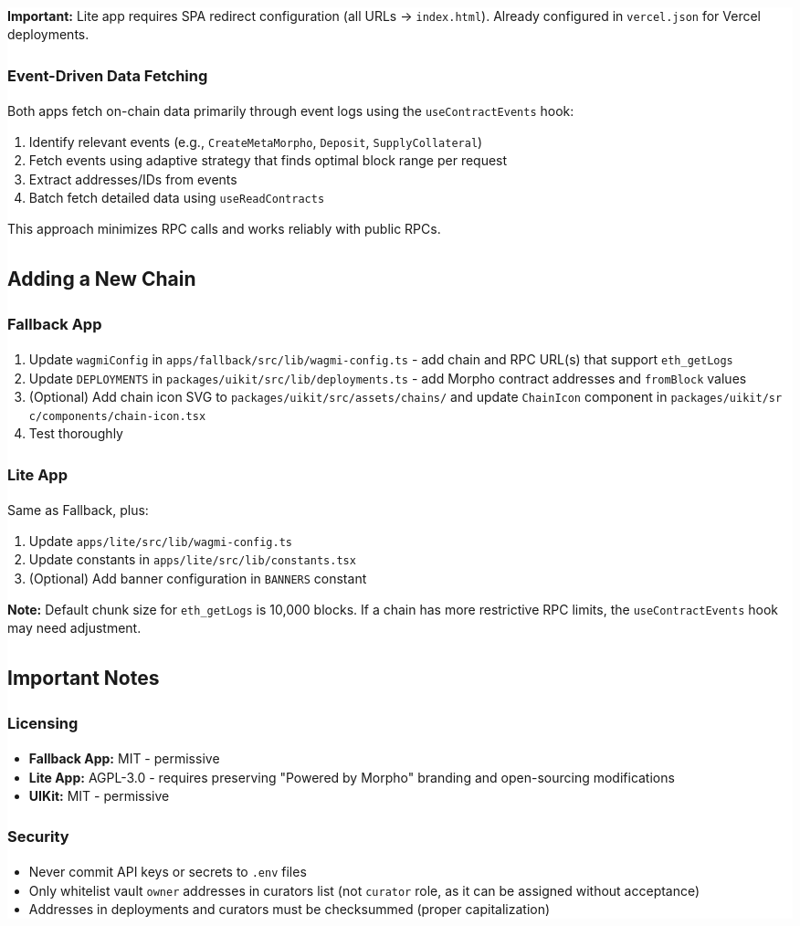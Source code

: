 **Important:** Lite app requires SPA redirect configuration (all URLs → `index.html`). Already configured in `vercel.json` for Vercel deployments.

### Event-Driven Data Fetching

Both apps fetch on-chain data primarily through event logs using the `useContractEvents` hook:

1. Identify relevant events (e.g., `CreateMetaMorpho`, `Deposit`, `SupplyCollateral`)
2. Fetch events using adaptive strategy that finds optimal block range per request
3. Extract addresses/IDs from events
4. Batch fetch detailed data using `useReadContracts`

This approach minimizes RPC calls and works reliably with public RPCs.

## Adding a New Chain

### Fallback App

1. Update `wagmiConfig` in `apps/fallback/src/lib/wagmi-config.ts` - add chain and RPC URL(s) that support `eth_getLogs`
2. Update `DEPLOYMENTS` in `packages/uikit/src/lib/deployments.ts` - add Morpho contract addresses and `fromBlock` values
3. (Optional) Add chain icon SVG to `packages/uikit/src/assets/chains/` and update `ChainIcon` component in `packages/uikit/src/components/chain-icon.tsx`
4. Test thoroughly

### Lite App

Same as Fallback, plus:

1. Update `apps/lite/src/lib/wagmi-config.ts`
2. Update constants in `apps/lite/src/lib/constants.tsx`
3. (Optional) Add banner configuration in `BANNERS` constant

**Note:** Default chunk size for `eth_getLogs` is 10,000 blocks. If a chain has more restrictive RPC limits, the `useContractEvents` hook may need adjustment.

## Important Notes

### Licensing

- **Fallback App:** MIT - permissive
- **Lite App:** AGPL-3.0 - requires preserving "Powered by Morpho" branding and open-sourcing modifications
- **UIKit:** MIT - permissive

### Security

- Never commit API keys or secrets to `.env` files
- Only whitelist vault `owner` addresses in curators list (not `curator` role, as it can be assigned without acceptance)
- Addresses in deployments and curators must be checksummed (proper capitalization)
